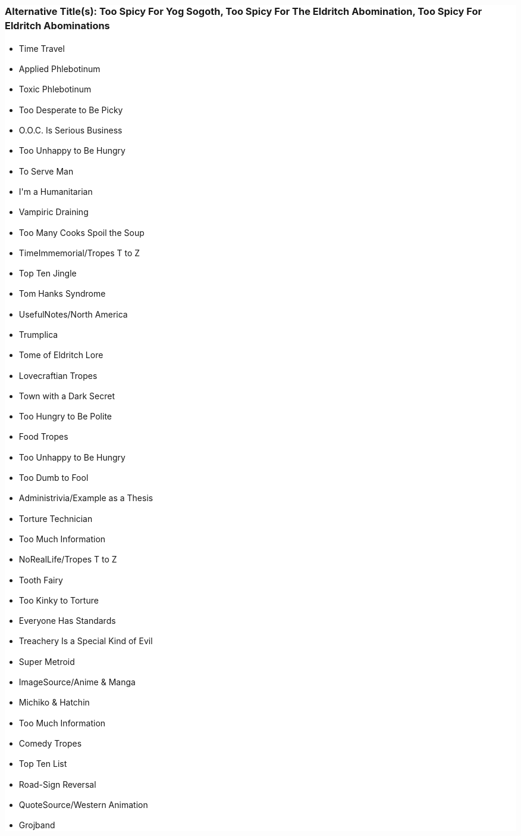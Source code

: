 ### **Alternative Title(s):** Too Spicy For Yog Sogoth, Too Spicy For The Eldritch Abomination, Too Spicy For Eldritch Abominations

-   Time Travel
-   Applied Phlebotinum
-   Toxic Phlebotinum

-   Too Desperate to Be Picky
-   O.O.C. Is Serious Business
-   Too Unhappy to Be Hungry

-   To Serve Man
-   I'm a Humanitarian
-   Vampiric Draining

-   Too Many Cooks Spoil the Soup
-   TimeImmemorial/Tropes T to Z
-   Top Ten Jingle

-   Tom Hanks Syndrome
-   UsefulNotes/North America
-   Trumplica

-   Tome of Eldritch Lore
-   Lovecraftian Tropes
-   Town with a Dark Secret

-   Too Hungry to Be Polite
-   Food Tropes
-   Too Unhappy to Be Hungry

-   Too Dumb to Fool
-   Administrivia/Example as a Thesis
-   Torture Technician

-   Too Much Information
-   NoRealLife/Tropes T to Z
-   Tooth Fairy

-   Too Kinky to Torture
-   Everyone Has Standards
-   Treachery Is a Special Kind of Evil

-   Super Metroid
-   ImageSource/Anime & Manga
-   Michiko & Hatchin

-   Too Much Information
-   Comedy Tropes
-   Top Ten List

-   Road-Sign Reversal
-   QuoteSource/Western Animation
-   Grojband